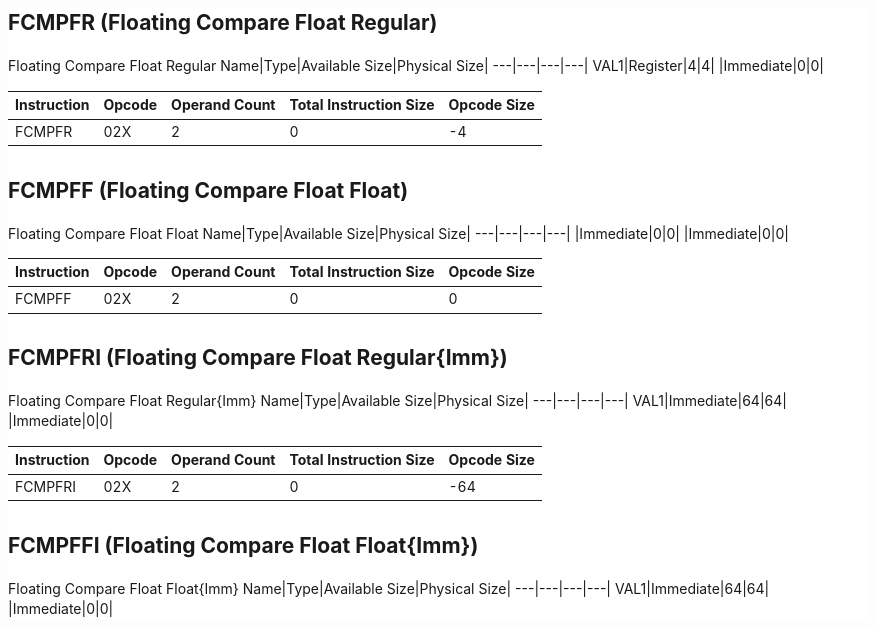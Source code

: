 

## FCMPFR (Floating Compare Float Regular)
Floating Compare Float Regular
Name|Type|Available Size|Physical Size|
---|---|---|---|
VAL1|Register|4|4|
|Immediate|0|0|


Instruction|Opcode|Operand Count|Total Instruction Size|Opcode Size|
---|---|---|---|---|
FCMPFR|02X|2|0|-4|



## FCMPFF (Floating Compare Float Float)
Floating Compare Float Float
Name|Type|Available Size|Physical Size|
---|---|---|---|
|Immediate|0|0|
|Immediate|0|0|


Instruction|Opcode|Operand Count|Total Instruction Size|Opcode Size|
---|---|---|---|---|
FCMPFF|02X|2|0|0|



## FCMPFRI (Floating Compare Float Regular{Imm})
Floating Compare Float Regular{Imm}
Name|Type|Available Size|Physical Size|
---|---|---|---|
VAL1|Immediate|64|64|
|Immediate|0|0|


Instruction|Opcode|Operand Count|Total Instruction Size|Opcode Size|
---|---|---|---|---|
FCMPFRI|02X|2|0|-64|



## FCMPFFI (Floating Compare Float Float{Imm})
Floating Compare Float Float{Imm}
Name|Type|Available Size|Physical Size|
---|---|---|---|
VAL1|Immediate|64|64|
|Immediate|0|0|

